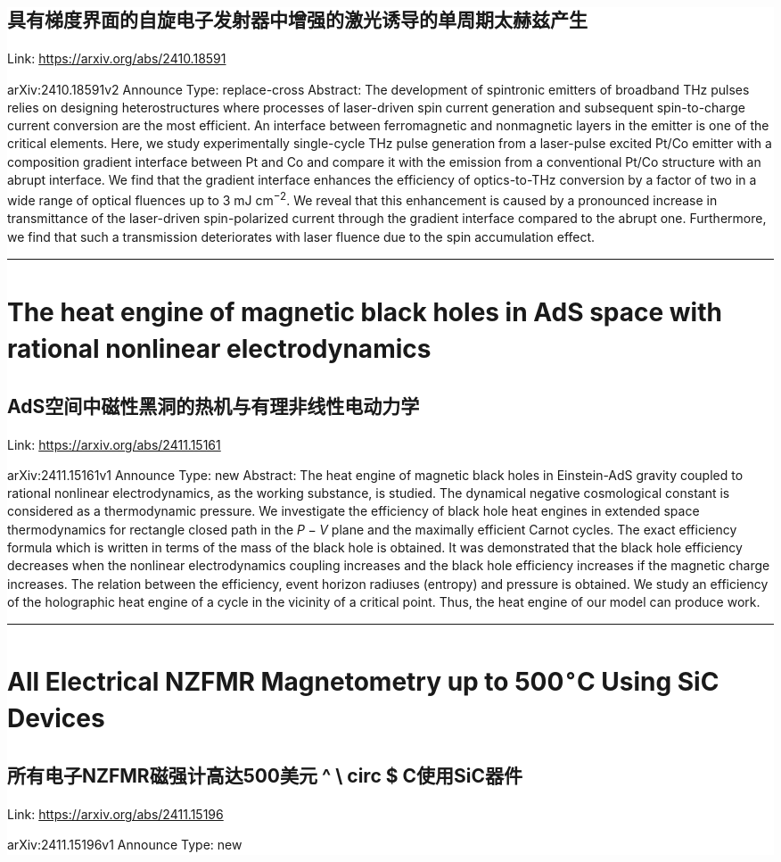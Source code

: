 ## 具有梯度界面的自旋电子发射器中增强的激光诱导的单周期太赫兹产生

Link: https://arxiv.org/abs/2410.18591

arXiv:2410.18591v2 Announce Type: replace-cross 
Abstract: The development of spintronic emitters of broadband THz pulses relies on designing heterostructures where processes of laser-driven spin current generation and subsequent spin-to-charge current conversion are the most efficient. An interface between ferromagnetic and nonmagnetic layers in the emitter is one of the critical elements. Here, we study experimentally single-cycle THz pulse generation from a laser-pulse excited Pt/Co emitter with a composition gradient interface between Pt and Co and compare it with the emission from a conventional Pt/Co structure with an abrupt interface. We find that the gradient interface enhances the efficiency of optics-to-THz conversion by a factor of two in a wide range of optical fluences up to 3 mJ cm$^{-2}$. We reveal that this enhancement is caused by a pronounced increase in transmittance of the laser-driven spin-polarized current through the gradient interface compared to the abrupt one. Furthermore, we find that such a transmission deteriorates with laser fluence due to the spin accumulation effect.


---
# The heat engine of magnetic black holes in AdS space with rational nonlinear electrodynamics

## AdS空间中磁性黑洞的热机与有理非线性电动力学

Link: https://arxiv.org/abs/2411.15161

arXiv:2411.15161v1 Announce Type: new 
Abstract: The heat engine of magnetic black holes in Einstein-AdS gravity coupled to rational nonlinear electrodynamics, as the working substance, is studied. The dynamical negative cosmological constant is considered as a thermodynamic pressure. We investigate the efficiency of black hole heat engines in extended space thermodynamics for rectangle closed path in the $P - V$ plane and the maximally efficient Carnot cycles. The exact efficiency formula which is written in terms of the mass of the black hole is obtained. It was demonstrated that the black hole efficiency decreases when the nonlinear electrodynamics coupling increases and the black hole efficiency increases if the magnetic charge increases. The relation between the efficiency, event horizon radiuses (entropy) and pressure is obtained. We study an efficiency of the holographic heat engine of a cycle in the vicinity of a critical point. Thus, the heat engine of our model can produce work.


---
# All Electrical NZFMR Magnetometry up to 500$^\circ$C Using SiC Devices

## 所有电子NZFMR磁强计高达500美元 ^ \ circ $ C使用SiC器件

Link: https://arxiv.org/abs/2411.15196

arXiv:2411.15196v1 Announce Type: new 